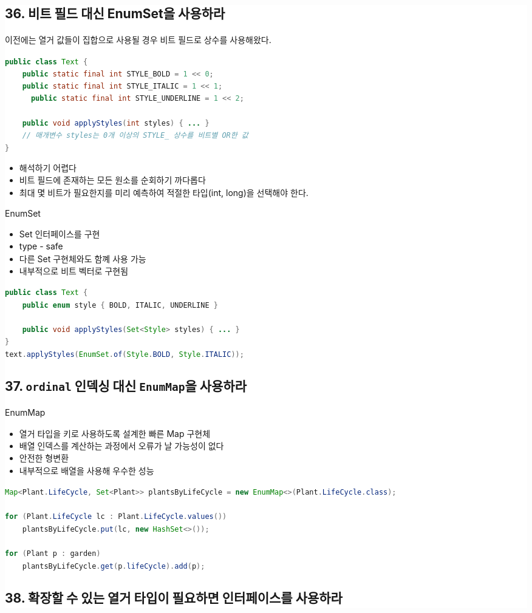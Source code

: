 ## 36. 비트 필드 대신 EnumSet을 사용하라

이전에는 열거 값들이 집합으로 사용될 경우 비트 필드로 상수를 사용해왔다.

```java
public class Text {
  	public static final int STYLE_BOLD = 1 << 0;
  	public static final int STYLE_ITALIC = 1 << 1;
	  public static final int STYLE_UNDERLINE = 1 << 2;
  	
  	public void applyStyles(int styles) { ... }
  	// 매개변수 styles는 0개 이상의 STYLE_ 상수를 비트별 OR한 값
}
```

- 해석하기 어렵다
- 비트 필드에 존재하는 모든 원소를 순회하기 까다롭다
- 최대 몇 비트가 필요한지를 미리 예측하여 적절한 타입(int, long)을 선택해야 한다.

EnumSet

- Set 인터페이스를 구현
- type - safe
- 다른 Set 구현체와도 함꼐 사용 가능
- 내부적으로 비트 벡터로 구현됨

```java
public class Text {
  	public enum style { BOLD, ITALIC, UNDERLINE }
  	
  	public void applyStyles(Set<Style> styles) { ... }
}
text.applyStyles(EnumSet.of(Style.BOLD, Style.ITALIC));
```

## 37. `ordinal` 인덱싱 대신 `EnumMap`을 사용하라

EnumMap

- 열거 타입을 키로 사용하도록 설계한 빠른 Map 구현체
- 배열 인덱스를 계산하는 과정에서 오류가 날 가능성이 없다
- 안전한 형변환
- 내부적으로 배열을 사용해 우수한 성능

```java
Map<Plant.LifeCycle, Set<Plant>> plantsByLifeCycle = new EnumMap<>(Plant.LifeCycle.class);

for (Plant.LifeCycle lc : Plant.LifeCycle.values())
  	plantsByLifeCycle.put(lc, new HashSet<>());

for (Plant p : garden)
  	plantsByLifeCycle.get(p.lifeCycle).add(p);
```

## 38. 확장할 수 있는 열거 타입이 필요하면 인터페이스를 사용하라
